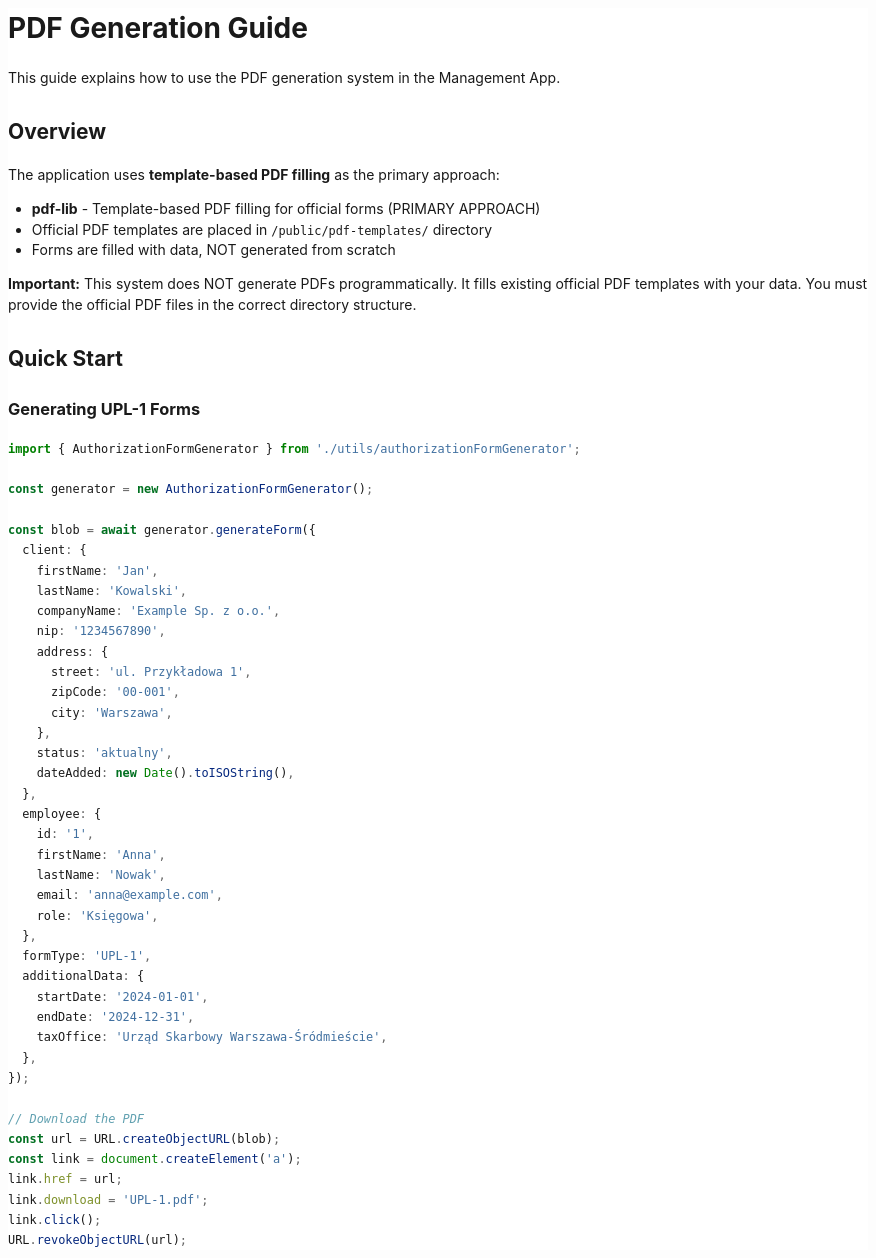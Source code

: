 # PDF Generation Guide

This guide explains how to use the PDF generation system in the Management App.

## Overview

The application uses **template-based PDF filling** as the primary approach:

- **pdf-lib** - Template-based PDF filling for official forms (PRIMARY APPROACH)
- Official PDF templates are placed in `/public/pdf-templates/` directory
- Forms are filled with data, NOT generated from scratch

**Important:** This system does NOT generate PDFs programmatically. It fills existing official PDF templates with your data. You must provide the official PDF files in the correct directory structure.

## Quick Start

### Generating UPL-1 Forms

```typescript
import { AuthorizationFormGenerator } from './utils/authorizationFormGenerator';

const generator = new AuthorizationFormGenerator();

const blob = await generator.generateForm({
  client: {
    firstName: 'Jan',
    lastName: 'Kowalski',
    companyName: 'Example Sp. z o.o.',
    nip: '1234567890',
    address: {
      street: 'ul. Przykładowa 1',
      zipCode: '00-001',
      city: 'Warszawa',
    },
    status: 'aktualny',
    dateAdded: new Date().toISOString(),
  },
  employee: {
    id: '1',
    firstName: 'Anna',
    lastName: 'Nowak',
    email: 'anna@example.com',
    role: 'Księgowa',
  },
  formType: 'UPL-1',
  additionalData: {
    startDate: '2024-01-01',
    endDate: '2024-12-31',
    taxOffice: 'Urząd Skarbowy Warszawa-Śródmieście',
  },
});

// Download the PDF
const url = URL.createObjectURL(blob);
const link = document.createElement('a');
link.href = url;
link.download = 'UPL-1.pdf';
link.click();
URL.revokeObjectURL(url);
```
